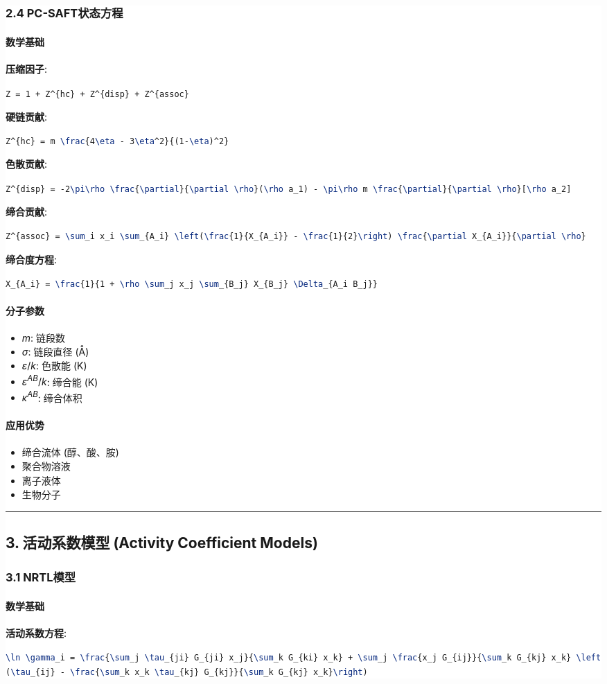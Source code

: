 ### 2.4 PC-SAFT状态方程

#### 数学基础
**压缩因子**:
```latex
Z = 1 + Z^{hc} + Z^{disp} + Z^{assoc}
```

**硬链贡献**:
```latex
Z^{hc} = m \frac{4\eta - 3\eta^2}{(1-\eta)^2}
```

**色散贡献**:
```latex
Z^{disp} = -2\pi\rho \frac{\partial}{\partial \rho}(\rho a_1) - \pi\rho m \frac{\partial}{\partial \rho}[\rho a_2]
```

**缔合贡献**:
```latex
Z^{assoc} = \sum_i x_i \sum_{A_i} \left(\frac{1}{X_{A_i}} - \frac{1}{2}\right) \frac{\partial X_{A_i}}{\partial \rho}
```

**缔合度方程**:
```latex
X_{A_i} = \frac{1}{1 + \rho \sum_j x_j \sum_{B_j} X_{B_j} \Delta_{A_i B_j}}
```

#### 分子参数
- $m$: 链段数
- $\sigma$: 链段直径 (Å)
- $\varepsilon/k$: 色散能 (K)
- $\varepsilon^{AB}/k$: 缔合能 (K)
- $\kappa^{AB}$: 缔合体积

#### 应用优势
- 缔合流体 (醇、酸、胺)
- 聚合物溶液
- 离子液体
- 生物分子

---

## 3. 活动系数模型 (Activity Coefficient Models)

### 3.1 NRTL模型

#### 数学基础
**活动系数方程**:
```latex
\ln \gamma_i = \frac{\sum_j \tau_{ji} G_{ji} x_j}{\sum_k G_{ki} x_k} + \sum_j \frac{x_j G_{ij}}{\sum_k G_{kj} x_k} \left(\tau_{ij} - \frac{\sum_k x_k \tau_{kj} G_{kj}}{\sum_k G_{kj} x_k}\right)
```
